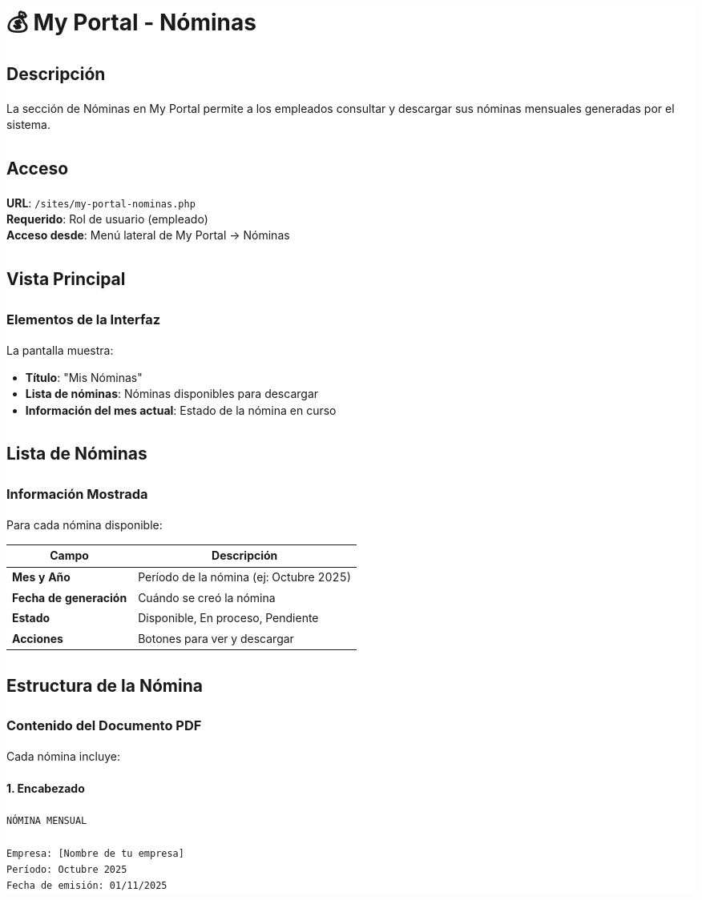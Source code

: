 # 💰 My Portal - Nóminas

## Descripción
La sección de Nóminas en My Portal permite a los empleados consultar y descargar sus nóminas mensuales generadas por el sistema.

## Acceso

**URL**: `/sites/my-portal-nominas.php`  
**Requerido**: Rol de usuario (empleado)  
**Acceso desde**: Menú lateral de My Portal → Nóminas

## Vista Principal

### Elementos de la Interfaz

La pantalla muestra:
- **Título**: "Mis Nóminas"
- **Lista de nóminas**: Nóminas disponibles para descargar
- **Información del mes actual**: Estado de la nómina en curso

## Lista de Nóminas

### Información Mostrada

Para cada nómina disponible:

| Campo | Descripción |
|-------|-------------|
| **Mes y Año** | Período de la nómina (ej: Octubre 2025) |
| **Fecha de generación** | Cuándo se creó la nómina |
| **Estado** | Disponible, En proceso, Pendiente |
| **Acciones** | Botones para ver y descargar |

## Estructura de la Nómina

### Contenido del Documento PDF

Cada nómina incluye:

#### 1. Encabezado

```
NÓMINA MENSUAL

Empresa: [Nombre de tu empresa]
Período: Octubre 2025
Fecha de emisión: 01/11/2025
```
